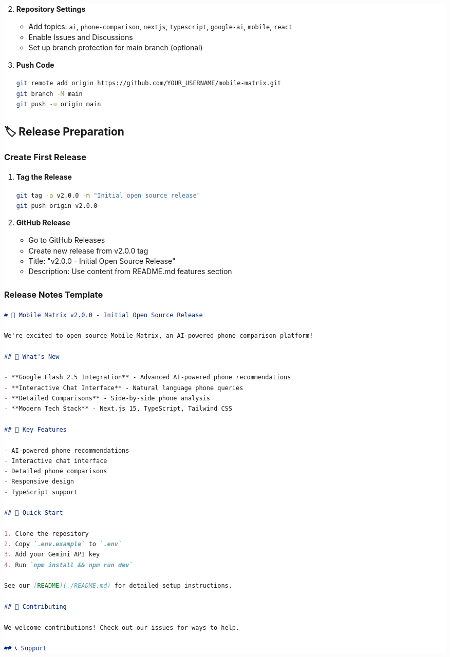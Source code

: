 2. **Repository Settings**
   - Add topics: `ai`, `phone-comparison`, `nextjs`, `typescript`, `google-ai`, `mobile`, `react`
   - Enable Issues and Discussions
   - Set up branch protection for main branch (optional)

3. **Push Code**
   ```bash
   git remote add origin https://github.com/YOUR_USERNAME/mobile-matrix.git
   git branch -M main
   git push -u origin main
   ```

## 🏷️ Release Preparation

### Create First Release

1. **Tag the Release**
   ```bash
   git tag -a v2.0.0 -m "Initial open source release"
   git push origin v2.0.0
   ```

2. **GitHub Release**
   - Go to GitHub Releases
   - Create new release from v2.0.0 tag
   - Title: "v2.0.0 - Initial Open Source Release"
   - Description: Use content from README.md features section

### Release Notes Template

```markdown
# 🎉 Mobile Matrix v2.0.0 - Initial Open Source Release

We're excited to open source Mobile Matrix, an AI-powered phone comparison platform!

## 🚀 What's New

- **Google Flash 2.5 Integration** - Advanced AI-powered phone recommendations
- **Interactive Chat Interface** - Natural language phone queries
- **Detailed Comparisons** - Side-by-side phone analysis
- **Modern Tech Stack** - Next.js 15, TypeScript, Tailwind CSS

## 🎯 Key Features

- AI-powered phone recommendations
- Interactive chat interface
- Detailed phone comparisons
- Responsive design
- TypeScript support

## 🚀 Quick Start

1. Clone the repository
2. Copy `.env.example` to `.env`
3. Add your Gemini API key
4. Run `npm install && npm run dev`

See our [README](./README.md) for detailed setup instructions.

## 🤝 Contributing

We welcome contributions! Check out our issues for ways to help.

## 📞 Support

```